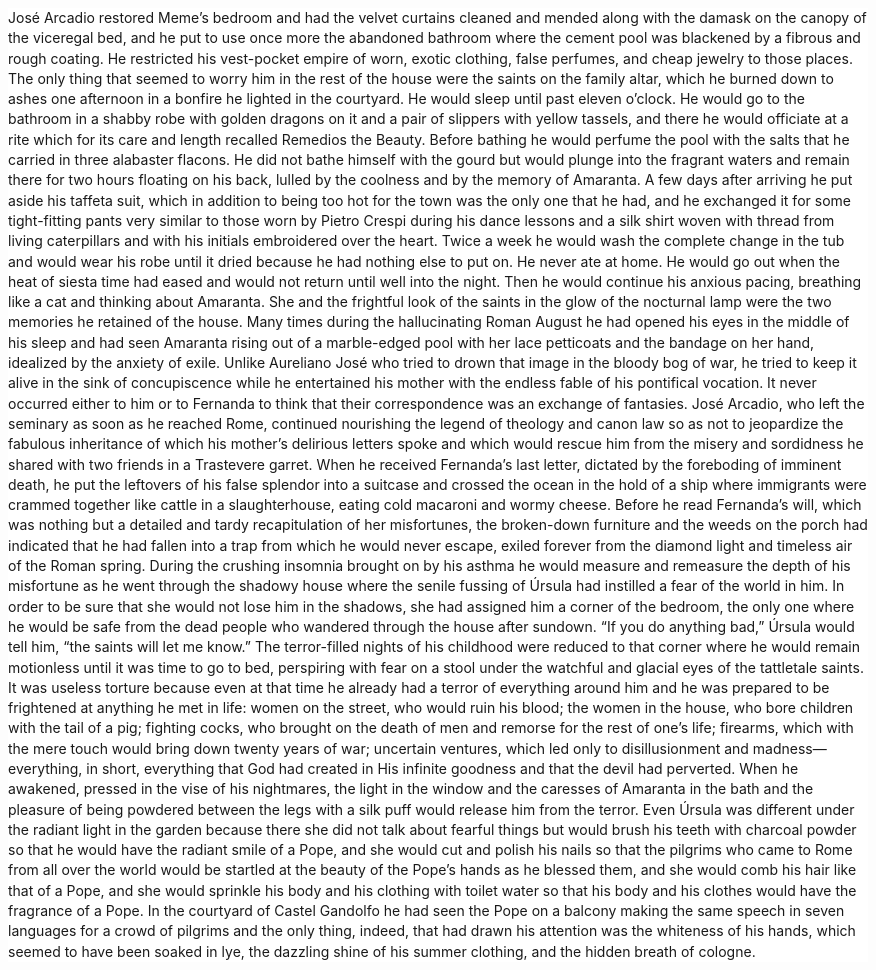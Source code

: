 José Arcadio restored Meme’s bedroom and had the velvet curtains cleaned and mended along with the damask on the canopy of the viceregal bed, and he put to use once more the abandoned bathroom where the cement pool was blackened by a fibrous and rough coating. He restricted his vest-pocket empire of worn, exotic clothing, false perfumes, and cheap jewelry to those places. The only thing that seemed to worry him in the rest of the house were the saints on the family altar, which he burned down to ashes one afternoon in a bonfire he lighted in the courtyard. He would sleep until past eleven o’clock. He would go to the bathroom in a shabby robe with golden dragons on it and a pair of slippers with yellow tassels, and there he would officiate at a rite which for its care and length recalled Remedios the Beauty. Before bathing he would perfume the pool with the salts that he carried in three alabaster flacons. He did not bathe himself with the gourd but would plunge into the fragrant waters and remain there for two hours floating on his back, lulled by the coolness and by the memory of Amaranta. A few days after arriving he put aside his taffeta suit, which in addition to being too hot for the town was the only one that he had, and he exchanged it for some tight-fitting pants very similar to those worn by Pietro Crespi during his dance lessons and a silk shirt woven with thread from living caterpillars and with his initials embroidered over the heart. Twice a week he would wash the complete change in the tub and would wear his robe until it dried because he had nothing else to put on. He never ate at home. He would go out when the heat of siesta time had eased and would not return until well into the night. Then he would continue his anxious pacing, breathing like a cat and thinking about Amaranta. She and the frightful look of the saints in the glow of the nocturnal lamp were the two memories he retained of the house. Many times during the hallucinating Roman August he had opened his eyes in the middle of his sleep and had seen Amaranta rising out of a marble-edged pool with her lace petticoats and the bandage on her hand, idealized by the anxiety of exile. Unlike Aureliano José who tried to drown that image in the bloody bog of war, he tried to keep it alive in the sink of concupiscence while he entertained his mother with the endless fable of his pontifical vocation. It never occurred either to him or to Fernanda to think that their correspondence was an exchange of fantasies. José Arcadio, who left the seminary as soon as he reached Rome, continued nourishing the legend of theology and canon law so as not to jeopardize the fabulous inheritance of which his mother’s delirious letters spoke and which would rescue him from the misery and sordidness he shared with two friends in a Trastevere garret. When he received Fernanda’s last letter, dictated by the foreboding of imminent death, he put the leftovers of his false splendor into a suitcase and crossed the ocean in the hold of a ship where immigrants were crammed together like cattle in a slaughterhouse, eating cold macaroni and wormy cheese. Before he read Fernanda’s will, which was nothing but a detailed and tardy recapitulation of her misfortunes, the broken-down furniture and the weeds on the porch had indicated that he had fallen into a trap from which he would never escape, exiled forever from the diamond light and timeless air of the Roman spring. During the crushing insomnia brought on by his asthma he would measure and remeasure the depth of his misfortune as he went through the shadowy house where the senile fussing of Úrsula had instilled a fear of the world in him. In order to be sure that she would not lose him in the shadows, she had assigned him a corner of the bedroom, the only one where he would be safe from the dead people who wandered through the house after sundown. “If you do anything bad,” Úrsula would tell him, “the saints will let me know.” The terror-filled nights of his childhood were reduced to that corner where he would remain motionless until it was time to go to bed, perspiring with fear on a stool under the watchful and glacial eyes of the tattletale saints. It was useless torture because even at that time he already had a terror of everything around him and he was prepared to be frightened at anything he met in life: women on the street, who would ruin his blood; the women in the house, who bore children with the tail of a pig; fighting cocks, who brought on the death of men and remorse for the rest of one’s life; firearms, which with the mere touch would bring down twenty years of war; uncertain ventures, which led only to disillusionment and madness—everything, in short, everything that God had created in His infinite goodness and that the devil had perverted. When he awakened, pressed in the vise of his nightmares, the light in the window and the caresses of Amaranta in the bath and the pleasure of being powdered between the legs with a silk puff would release him from the terror. Even Úrsula was different under the radiant light in the garden because there she did not talk about fearful things but would brush his teeth with charcoal powder so that he would have the radiant smile of a Pope, and she would cut and polish his nails so that the pilgrims who came to Rome from all over the world would be startled at the beauty of the Pope’s hands as he blessed them, and she would comb his hair like that of a Pope, and she would sprinkle his body and his clothing with toilet water so that his body and his clothes would have the fragrance of a Pope. In the courtyard of Castel Gandolfo he had seen the Pope on a balcony making the same speech in seven languages for a crowd of pilgrims and the only thing, indeed, that had drawn his attention was the whiteness of his hands, which seemed to have been soaked in lye, the dazzling shine of his summer clothing, and the hidden breath of cologne.

